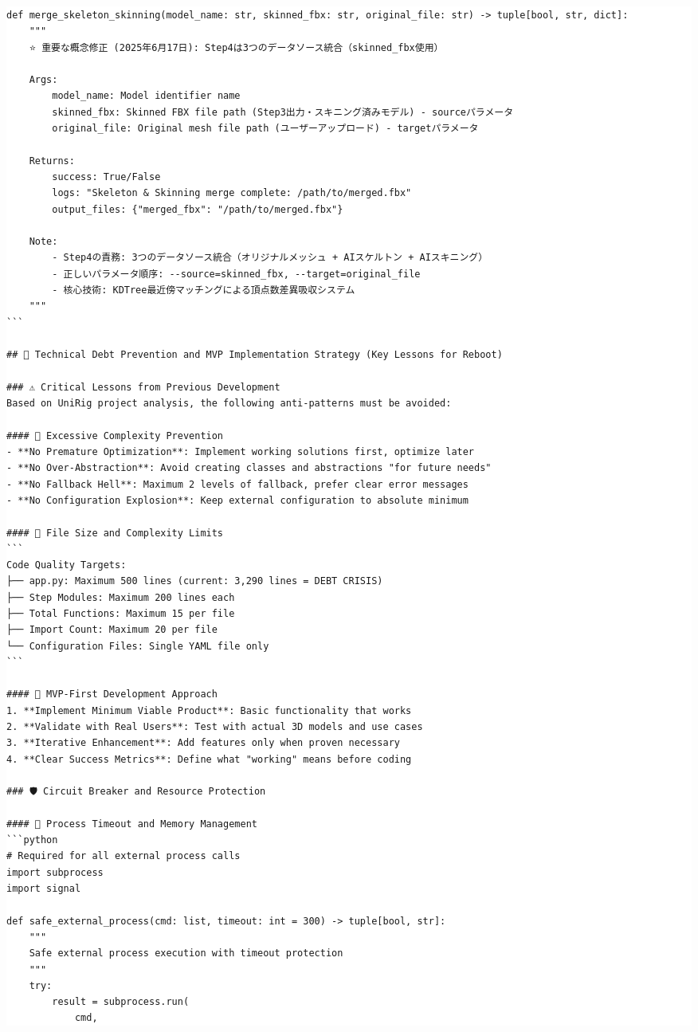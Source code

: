 ```````````````instructions
def merge_skeleton_skinning(model_name: str, skinned_fbx: str, original_file: str) -> tuple[bool, str, dict]:
    """
    ⭐ 重要な概念修正 (2025年6月17日): Step4は3つのデータソース統合（skinned_fbx使用）
    
    Args:
        model_name: Model identifier name
        skinned_fbx: Skinned FBX file path (Step3出力・スキニング済みモデル) - sourceパラメータ
        original_file: Original mesh file path (ユーザーアップロード) - targetパラメータ
    
    Returns:
        success: True/False
        logs: "Skeleton & Skinning merge complete: /path/to/merged.fbx"
        output_files: {"merged_fbx": "/path/to/merged.fbx"}
        
    Note: 
        - Step4の責務: 3つのデータソース統合（オリジナルメッシュ + AIスケルトン + AIスキニング）
        - 正しいパラメータ順序: --source=skinned_fbx, --target=original_file
        - 核心技術: KDTree最近傍マッチングによる頂点数差異吸収システム
    """
```

## 🚨 Technical Debt Prevention and MVP Implementation Strategy (Key Lessons for Reboot)

### ⚠️ Critical Lessons from Previous Development
Based on UniRig project analysis, the following anti-patterns must be avoided:

#### 🔄 Excessive Complexity Prevention
- **No Premature Optimization**: Implement working solutions first, optimize later
- **No Over-Abstraction**: Avoid creating classes and abstractions "for future needs"
- **No Fallback Hell**: Maximum 2 levels of fallback, prefer clear error messages
- **No Configuration Explosion**: Keep external configuration to absolute minimum

#### 📏 File Size and Complexity Limits
```
Code Quality Targets:
├── app.py: Maximum 500 lines (current: 3,290 lines = DEBT CRISIS)
├── Step Modules: Maximum 200 lines each
├── Total Functions: Maximum 15 per file
├── Import Count: Maximum 20 per file
└── Configuration Files: Single YAML file only
```

#### 🎯 MVP-First Development Approach
1. **Implement Minimum Viable Product**: Basic functionality that works
2. **Validate with Real Users**: Test with actual 3D models and use cases
3. **Iterative Enhancement**: Add features only when proven necessary
4. **Clear Success Metrics**: Define what "working" means before coding

### 🛡️ Circuit Breaker and Resource Protection

#### 🔄 Process Timeout and Memory Management
```python
# Required for all external process calls
import subprocess
import signal

def safe_external_process(cmd: list, timeout: int = 300) -> tuple[bool, str]:
    """
    Safe external process execution with timeout protection
    """
    try:
        result = subprocess.run(
            cmd, 
```````````````